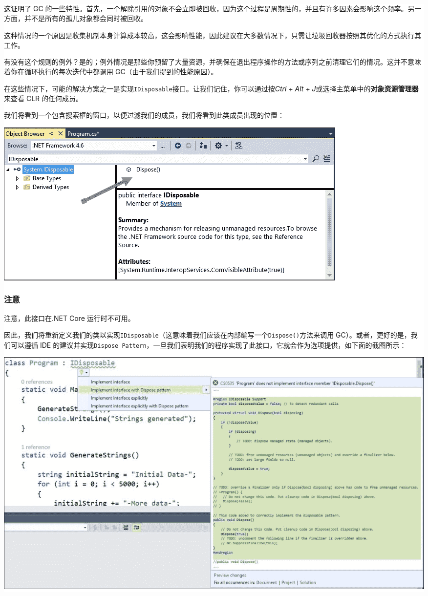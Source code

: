 这证明了 GC 的一些特性。首先，一个解除引用的对象不会立即被回收，因为这个过程是周期性的，并且有许多因素会影响这个频率。另一方面，并不是所有的孤儿对象都会同时被回收。

这种情况的一个原因是收集机制本身计算成本较高，这会影响性能，因此建议在大多数情况下，只需让垃圾回收器按照其优化的方式执行其工作。

有没有这个规则的例外？是的；例外情况是那些你预留了大量资源，并确保在退出程序操作的方法或序列之前清理它们的情况。这并不意味着你在循环执行的每次迭代中都调用 GC（由于我们提到的性能原因）。

在这些情况下，可能的解决方案之一是实现`IDisposable`接口。让我们记住，你可以通过按*Ctrl* + *Alt* + *J*或选择主菜单中的**对象资源管理器**来查看 CLR 的任何成员。

我们将看到一个包含搜索框的窗口，以便过滤我们的成员，我们将看到此类成员出现的位置：

![垃圾回收](img/image00427.jpeg)

### 注意

注意，此接口在.NET Core 运行时不可用。

因此，我们将重新定义我们的类以实现`IDisposable`（这意味着我们应该在内部编写一个`Dispose()`方法来调用 GC）。或者，更好的是，我们可以遵循 IDE 的建议并实现`Dispose Pattern`，一旦我们表明我们的程序实现了此接口，它就会作为选项提供，如下面的截图所示：

![垃圾回收](img/image00428.jpeg)
